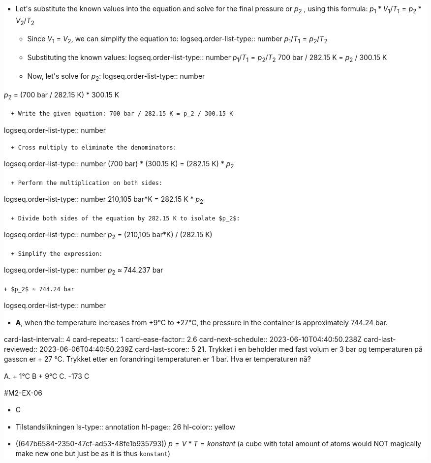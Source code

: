   + Let's substitute the known values into the equation and solve for the final pressure or $p_2$ , using this formula: $p_1 * V_1 / T_1 = p_2 * V_2 / T_2$


    + Since $V_1$ = $V_2$, we can simplify the equation to: 
logseq.order-list-type:: number
$p_1 / T_1 = p_2 / T_2$

    + Substituting the known values:
logseq.order-list-type:: number
$p_1 / T_1 = p_2 / T_2$
700 bar / 282.15 K = $p_2$ / 300.15 K

    + Now, let's solve for $p_2$:
logseq.order-list-type:: number

$p_2$ = (700 bar / 282.15 K) * 300.15 K

      + Write the given equation: 700 bar / 282.15 K = p_2 / 300.15 K
logseq.order-list-type:: number

      + Cross multiply to eliminate the denominators:
logseq.order-list-type:: number
(700 bar) * (300.15 K) = (282.15 K) * $p_2$

      + Perform the multiplication on both sides:
logseq.order-list-type:: number
210,105 bar*K = 282.15 K * $p_2$

      + Divide both sides of the equation by 282.15 K to isolate $p_2$:
logseq.order-list-type:: number
$p_2$ = (210,105 bar*K) / (282.15 K)

      + Simplify the expression:
logseq.order-list-type:: number
$p_2$ ≈ 744.237 bar

    + $p_2$ ≈ 744.24 bar
logseq.order-list-type:: number

  + **A**, when the temperature increases from +9°C to +27°C, the pressure in the container is approximately 744.24 bar.

card-last-interval:: 4
card-repeats:: 1
card-ease-factor:: 2.6
card-next-schedule:: 2023-06-10T04:40:50.238Z
card-last-reviewed:: 2023-06-06T04:40:50.239Z
card-last-score:: 5
21. Trykket i en beholder med fast volum er 3 bar og temperaturen på gasscn er + 27 °C. Trykket etter en forandringi temperaturen er 1 bar. Hva er temperaturen nå?

 A. + 1°C B + 9°C C. -173 C

#M2-EX-06

  + C

  + Tilstandslikningen
ls-type:: annotation
hl-page:: 26
hl-color:: yellow
 - ((647b6584-2350-47cf-ad53-48fe1b935793)) $p=V*T = konstant$ (a cube with total amount of atoms would NOT magically make new one but just be as it is thus `konstant`)
